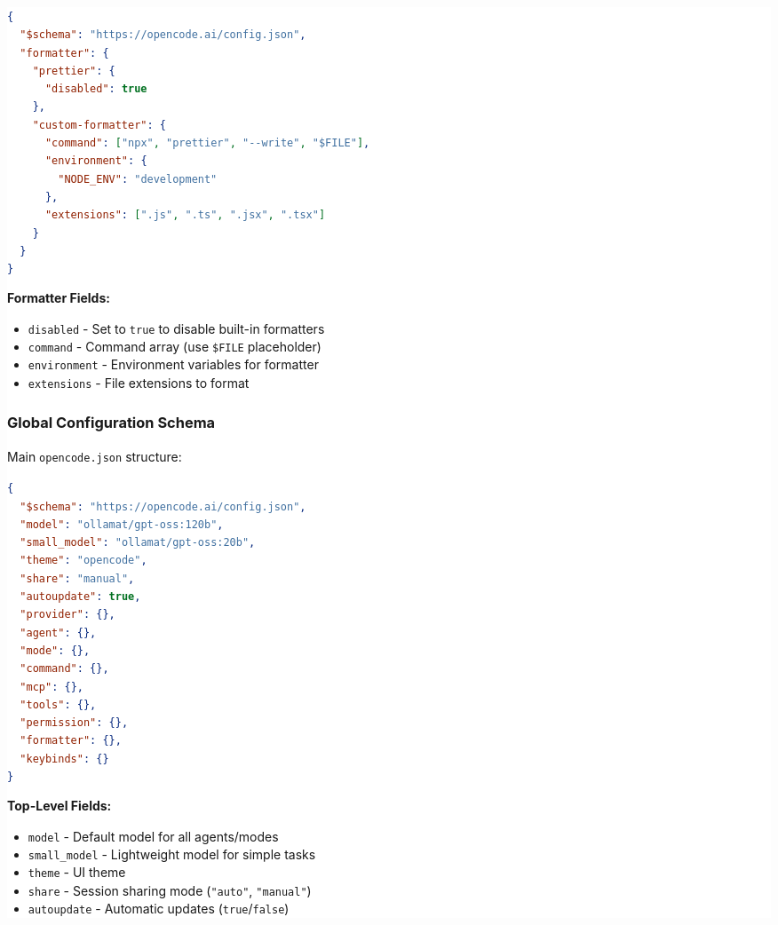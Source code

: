 ```json
{
  "$schema": "https://opencode.ai/config.json",
  "formatter": {
    "prettier": {
      "disabled": true
    },
    "custom-formatter": {
      "command": ["npx", "prettier", "--write", "$FILE"],
      "environment": {
        "NODE_ENV": "development"
      },
      "extensions": [".js", ".ts", ".jsx", ".tsx"]
    }
  }
}
```

**Formatter Fields:**
- `disabled` - Set to `true` to disable built-in formatters
- `command` - Command array (use `$FILE` placeholder)
- `environment` - Environment variables for formatter
- `extensions` - File extensions to format

### Global Configuration Schema

Main `opencode.json` structure:

```json
{
  "$schema": "https://opencode.ai/config.json",
  "model": "ollamat/gpt-oss:120b",
  "small_model": "ollamat/gpt-oss:20b",
  "theme": "opencode",
  "share": "manual",
  "autoupdate": true,
  "provider": {},
  "agent": {},
  "mode": {},
  "command": {},
  "mcp": {},
  "tools": {},
  "permission": {},
  "formatter": {},
  "keybinds": {}
}
```

**Top-Level Fields:**
- `model` - Default model for all agents/modes
- `small_model` - Lightweight model for simple tasks
- `theme` - UI theme
- `share` - Session sharing mode (`"auto"`, `"manual"`)
- `autoupdate` - Automatic updates (`true`/`false`)
